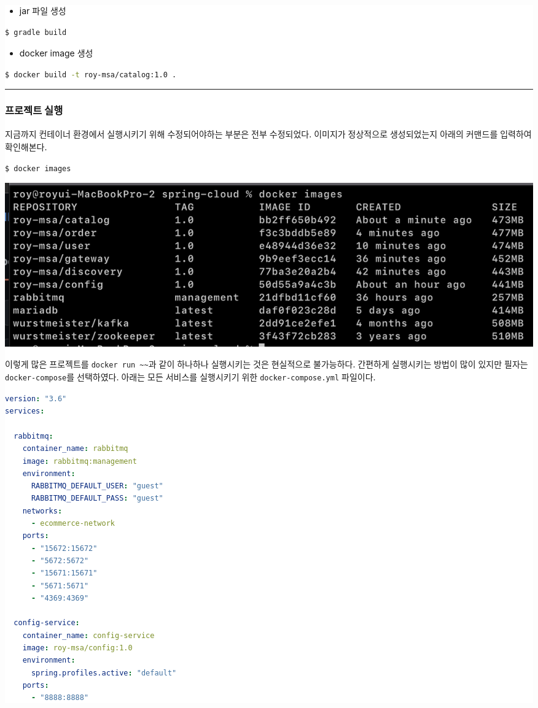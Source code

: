 - jar 파일 생성

```bash
$ gradle build
```

- docker image 생성

```bash
$ docker build -t roy-msa/catalog:1.0 .
```

---

### 프로젝트 실행

지금까지 컨테이너 환경에서 실행시키기 위해 수정되어야하는 부분은 전부 수정되었다.
이미지가 정상적으로 생성되었는지 아래의 커맨드를 입력하여 확인해본다.

```bash
$ docker images
```

![](docker_for_msa_image/msa-images.png)

이렇게 많은 프로젝트를 `docker run ~~`과 같이 하나하나 실행시키는 것은 현실적으로 불가능하다.
간편하게 실행시키는 방법이 많이 있지만 필자는 `docker-compose`를 선택하였다.
아래는 모든 서비스를 실행시키기 위한 `docker-compose.yml` 파일이다.

```yaml
version: "3.6"
services:

  rabbitmq:
    container_name: rabbitmq
    image: rabbitmq:management
    environment:
      RABBITMQ_DEFAULT_USER: "guest"
      RABBITMQ_DEFAULT_PASS: "guest"
    networks:
      - ecommerce-network
    ports:
      - "15672:15672"
      - "5672:5672"
      - "15671:15671"
      - "5671:5671"
      - "4369:4369"

  config-service:
    container_name: config-service
    image: roy-msa/config:1.0
    environment:
      spring.profiles.active: "default"
    ports:
      - "8888:8888"
```